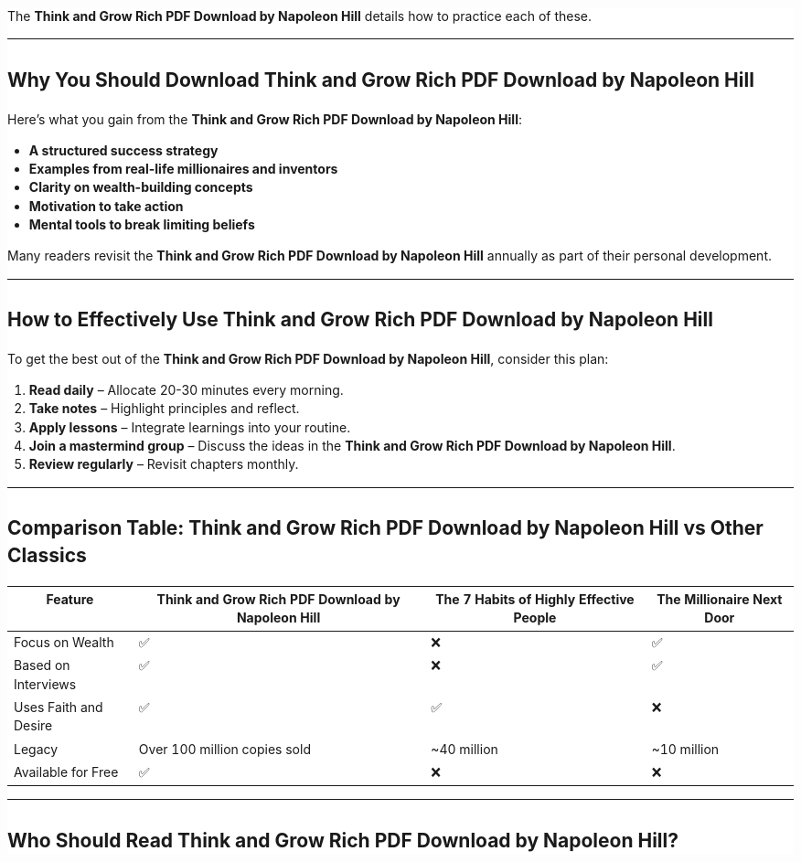 The **Think and Grow Rich PDF Download by Napoleon Hill** details how to practice each of these.

---

## Why You Should Download Think and Grow Rich PDF Download by Napoleon Hill

Here’s what you gain from the **Think and Grow Rich PDF Download by Napoleon Hill**:

- **A structured success strategy**
- **Examples from real-life millionaires and inventors**
- **Clarity on wealth-building concepts**
- **Motivation to take action**
- **Mental tools to break limiting beliefs**

Many readers revisit the **Think and Grow Rich PDF Download by Napoleon Hill** annually as part of their personal development.

---

## How to Effectively Use Think and Grow Rich PDF Download by Napoleon Hill

To get the best out of the **Think and Grow Rich PDF Download by Napoleon Hill**, consider this plan:

1. **Read daily** – Allocate 20-30 minutes every morning.
2. **Take notes** – Highlight principles and reflect.
3. **Apply lessons** – Integrate learnings into your routine.
4. **Join a mastermind group** – Discuss the ideas in the **Think and Grow Rich PDF Download by Napoleon Hill**.
5. **Review regularly** – Revisit chapters monthly.

---

## Comparison Table: Think and Grow Rich PDF Download by Napoleon Hill vs Other Classics

| Feature | Think and Grow Rich PDF Download by Napoleon Hill | The 7 Habits of Highly Effective People | The Millionaire Next Door |
|--------|--------------------------------------------------|----------------------------------------|--------------------------|
| Focus on Wealth | ✅ | ❌ | ✅ |
| Based on Interviews | ✅ | ❌ | ✅ |
| Uses Faith and Desire | ✅ | ✅ | ❌ |
| Legacy | Over 100 million copies sold | ~40 million | ~10 million |
| Available for Free | ✅ | ❌ | ❌ |

---

## Who Should Read Think and Grow Rich PDF Download by Napoleon Hill?

